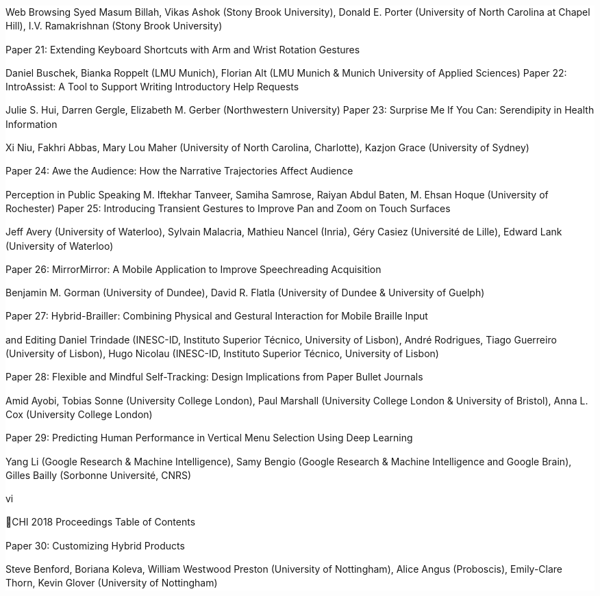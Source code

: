 Web Browsing
Syed Masum Billah, Vikas Ashok (Stony Brook University),
Donald E. Porter (University of North Carolina at Chapel Hill), I.V. Ramakrishnan (Stony Brook University)

 Paper 21:   Extending Keyboard Shortcuts with Arm and Wrist Rotation Gestures

Daniel Buschek, Bianka Roppelt (LMU Munich),
Florian Alt (LMU Munich & Munich University of Applied Sciences)
 Paper 22:   IntroAssist: A Tool to Support Writing Introductory Help Requests

Julie S. Hui, Darren Gergle, Elizabeth M. Gerber (Northwestern University)
 Paper 23:   Surprise Me If You Can: Serendipity in Health Information

Xi Niu, Fakhri Abbas, Mary Lou Maher (University of North Carolina, Charlotte),
Kazjon Grace (University of Sydney)

 Paper 24:   Awe the Audience: How the Narrative Trajectories Affect Audience

Perception in Public Speaking
M. Iftekhar Tanveer, Samiha Samrose, Raiyan Abdul Baten, M. Ehsan Hoque (University of Rochester)
 Paper 25:   Introducing Transient Gestures to Improve Pan and Zoom on Touch Surfaces

Jeff Avery (University of Waterloo), Sylvain Malacria, Mathieu Nancel (Inria),
Géry Casiez (Université de Lille), Edward Lank (University of Waterloo)

 Paper 26:   MirrorMirror: A Mobile Application to Improve Speechreading Acquisition

Benjamin M. Gorman (University of Dundee),
David R. Flatla (University of Dundee & University of Guelph)

 Paper 27:   Hybrid-Brailler: Combining Physical and Gestural Interaction for Mobile Braille Input

and Editing
Daniel Trindade (INESC-ID, Instituto Superior Técnico, University of Lisbon),
André Rodrigues, Tiago Guerreiro (University of Lisbon),
Hugo Nicolau (INESC-ID, Instituto Superior Técnico, University of Lisbon)

 Paper 28:   Flexible and Mindful Self-Tracking: Design Implications from Paper Bullet Journals

Amid Ayobi, Tobias Sonne (University College London),
Paul Marshall (University College London & University of Bristol), Anna L. Cox (University College London)

 Paper 29:   Predicting Human Performance in Vertical Menu Selection Using Deep Learning

Yang Li (Google Research & Machine Intelligence),
Samy Bengio (Google Research & Machine Intelligence and Google Brain),
Gilles Bailly (Sorbonne Université, CNRS)

vi

CHI 2018 Proceedings                                                                                                                                  Table of Contents

 Paper 30:   Customizing Hybrid Products

Steve Benford, Boriana Koleva, William Westwood Preston (University of Nottingham),
Alice Angus (Proboscis), Emily-Clare Thorn, Kevin Glover (University of Nottingham)
